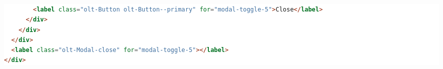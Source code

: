 ```html
        <label class="olt-Button olt-Button--primary" for="modal-toggle-5">Close</label>
      </div>
    </div>
  </div>
  <label class="olt-Modal-close" for="modal-toggle-5"></label>
</div>
```
